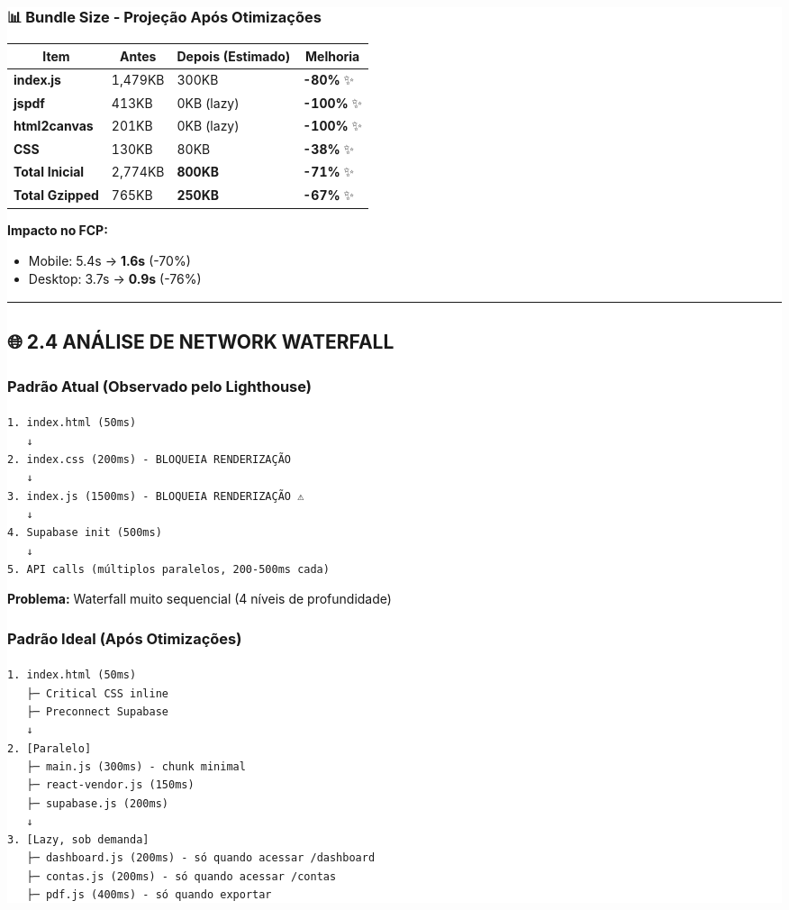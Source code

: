 ### 📊 Bundle Size - Projeção Após Otimizações

| Item | Antes | Depois (Estimado) | Melhoria |
|------|-------|-------------------|----------|
| **index.js** | 1,479KB | 300KB | **-80%** ✨ |
| **jspdf** | 413KB | 0KB (lazy) | **-100%** ✨ |
| **html2canvas** | 201KB | 0KB (lazy) | **-100%** ✨ |
| **CSS** | 130KB | 80KB | **-38%** ✨ |
| **Total Inicial** | 2,774KB | **800KB** | **-71%** ✨ |
| **Total Gzipped** | 765KB | **250KB** | **-67%** ✨ |

**Impacto no FCP:**
- Mobile: 5.4s → **1.6s** (-70%)
- Desktop: 3.7s → **0.9s** (-76%)

---

## 🌐 2.4 ANÁLISE DE NETWORK WATERFALL

### Padrão Atual (Observado pelo Lighthouse)

```
1. index.html (50ms)
   ↓
2. index.css (200ms) - BLOQUEIA RENDERIZAÇÃO
   ↓
3. index.js (1500ms) - BLOQUEIA RENDERIZAÇÃO ⚠️
   ↓
4. Supabase init (500ms)
   ↓
5. API calls (múltiplos paralelos, 200-500ms cada)
```

**Problema:** Waterfall muito sequencial (4 níveis de profundidade)

### Padrão Ideal (Após Otimizações)

```
1. index.html (50ms)
   ├─ Critical CSS inline
   ├─ Preconnect Supabase
   ↓
2. [Paralelo]
   ├─ main.js (300ms) - chunk minimal
   ├─ react-vendor.js (150ms)
   ├─ supabase.js (200ms)
   ↓
3. [Lazy, sob demanda]
   ├─ dashboard.js (200ms) - só quando acessar /dashboard
   ├─ contas.js (200ms) - só quando acessar /contas
   ├─ pdf.js (400ms) - só quando exportar
```
